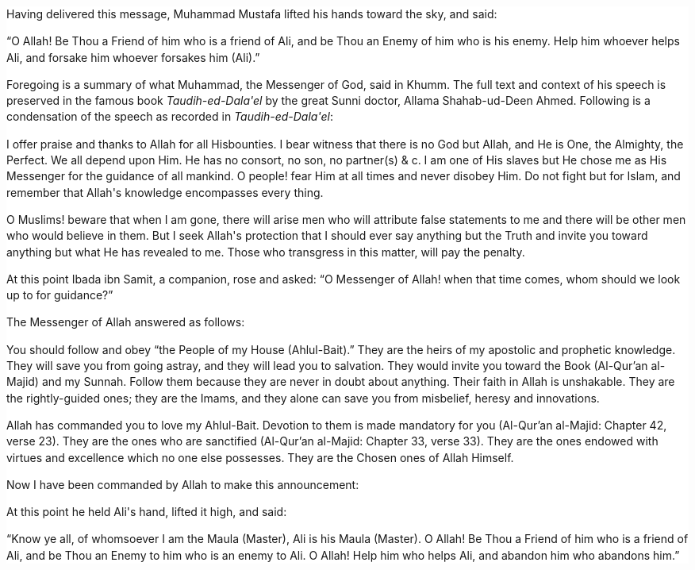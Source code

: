 Having delivered this message, Muhammad Mustafa lifted his hands toward
the sky, and said:

“O Allah! Be Thou a Friend of him who is a friend of Ali, and be Thou an
Enemy of him who is his enemy. Help him whoever helps Ali, and forsake
him whoever forsakes him (Ali).”

Foregoing is a summary of what Muhammad, the Messenger of God, said in
Khumm. The full text and context of his speech is preserved in the
famous book *Taudih-ed-Dala'el* by the great Sunni doctor, Allama
Shahab-ud-Deen Ahmed. Following is a condensation of the speech as
recorded in *Taudih-ed-Dala'el*:

I offer praise and thanks to Allah for all Hisbounties. I bear witness
that there is no God but Allah, and He is One, the Almighty, the
Perfect. We all depend upon Him. He has no consort, no son, no
partner(s) & c. I am one of His slaves but He chose me as His Messenger
for the guidance of all mankind. O people! fear Him at all times and
never disobey Him. Do not fight but for Islam, and remember that Allah's
knowledge encompasses every thing.

O Muslims! beware that when I am gone, there will arise men who will
attribute false statements to me and there will be other men who would
believe in them. But I seek Allah's protection that I should ever say
anything but the Truth and invite you toward anything but what He has
revealed to me. Those who transgress in this matter, will pay the
penalty.

At this point Ibada ibn Samit, a companion, rose and asked: “O Messenger
of Allah! when that time comes, whom should we look up to for guidance?”

The Messenger of Allah answered as follows:

You should follow and obey “the People of my House (Ahlul-Bait).” They
are the heirs of my apostolic and prophetic knowledge. They will save
you from going astray, and they will lead you to salvation. They would
invite you toward the Book (Al-Qur’an al-Majid) and my Sunnah. Follow
them because they are never in doubt about anything. Their faith in
Allah is unshakable. They are the rightly-guided ones; they are the
Imams, and they alone can save you from misbelief, heresy and
innovations.

Allah has commanded you to love my Ahlul-Bait. Devotion to them is made
mandatory for you (Al-Qur’an al-Majid: Chapter 42, verse 23). They are
the ones who are sanctified (Al-Qur’an al-Majid: Chapter 33, verse 33).
They are the ones endowed with virtues and excellence which no one else
possesses. They are the Chosen ones of Allah Himself.

Now I have been commanded by Allah to make this announcement:

At this point he held Ali's hand, lifted it high, and said:

“Know ye all, of whomsoever I am the Maula (Master), Ali is his Maula
(Master). O Allah! Be Thou a Friend of him who is a friend of Ali, and
be Thou an Enemy to him who is an enemy to Ali. O Allah! Help him who
helps Ali, and abandon him who abandons him.”
